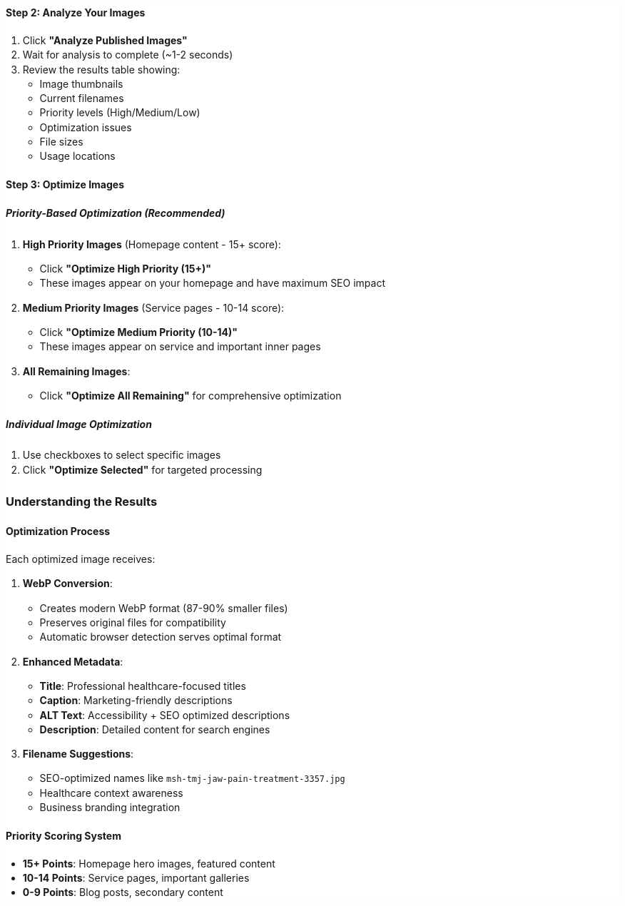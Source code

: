 #### Step 2: Analyze Your Images
1. Click **"Analyze Published Images"** 
2. Wait for analysis to complete (~1-2 seconds)
3. Review the results table showing:
   - Image thumbnails
   - Current filenames  
   - Priority levels (High/Medium/Low)
   - Optimization issues
   - File sizes
   - Usage locations

#### Step 3: Optimize Images

##### Priority-Based Optimization (Recommended)
1. **High Priority Images** (Homepage content - 15+ score):
   - Click **"Optimize High Priority (15+)"**
   - These images appear on your homepage and have maximum SEO impact

2. **Medium Priority Images** (Service pages - 10-14 score):
   - Click **"Optimize Medium Priority (10-14)"**
   - These images appear on service and important inner pages

3. **All Remaining Images**:
   - Click **"Optimize All Remaining"** for comprehensive optimization

##### Individual Image Optimization
1. Use checkboxes to select specific images
2. Click **"Optimize Selected"** for targeted processing

### Understanding the Results

#### Optimization Process
Each optimized image receives:

1. **WebP Conversion**: 
   - Creates modern WebP format (87-90% smaller files)
   - Preserves original files for compatibility
   - Automatic browser detection serves optimal format

2. **Enhanced Metadata**:
   - **Title**: Professional healthcare-focused titles
   - **Caption**: Marketing-friendly descriptions
   - **ALT Text**: Accessibility + SEO optimized descriptions
   - **Description**: Detailed content for search engines

3. **Filename Suggestions**:
   - SEO-optimized names like `msh-tmj-jaw-pain-treatment-3357.jpg`
   - Healthcare context awareness
   - Business branding integration

#### Priority Scoring System
- **15+ Points**: Homepage hero images, featured content
- **10-14 Points**: Service pages, important galleries  
- **0-9 Points**: Blog posts, secondary content
